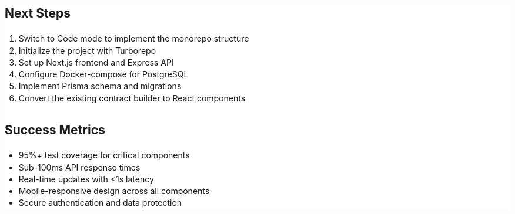 ## Next Steps
1. Switch to Code mode to implement the monorepo structure
2. Initialize the project with Turborepo
3. Set up Next.js frontend and Express API
4. Configure Docker-compose for PostgreSQL
5. Implement Prisma schema and migrations
6. Convert the existing contract builder to React components

## Success Metrics
- 95%+ test coverage for critical components
- Sub-100ms API response times
- Real-time updates with <1s latency
- Mobile-responsive design across all components
- Secure authentication and data protection